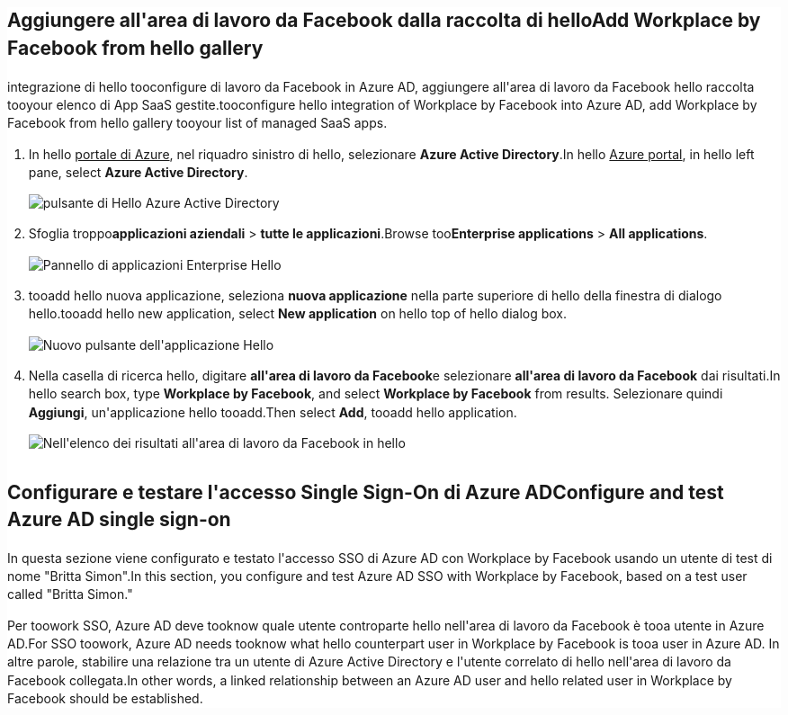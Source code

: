 ## <a name="add-workplace-by-facebook-from-hello-gallery"></a><span data-ttu-id="c27cf-122">Aggiungere all'area di lavoro da Facebook dalla raccolta di hello</span><span class="sxs-lookup"><span data-stu-id="c27cf-122">Add Workplace by Facebook from hello gallery</span></span>
<span data-ttu-id="c27cf-123">integrazione di hello tooconfigure di lavoro da Facebook in Azure AD, aggiungere all'area di lavoro da Facebook hello raccolta tooyour elenco di App SaaS gestite.</span><span class="sxs-lookup"><span data-stu-id="c27cf-123">tooconfigure hello integration of Workplace by Facebook into Azure AD, add Workplace by Facebook from hello gallery tooyour list of managed SaaS apps.</span></span>

1. <span data-ttu-id="c27cf-124">In hello [portale di Azure](https://portal.azure.com), nel riquadro sinistro di hello, selezionare **Azure Active Directory**.</span><span class="sxs-lookup"><span data-stu-id="c27cf-124">In hello [Azure portal](https://portal.azure.com), in hello left pane, select **Azure Active Directory**.</span></span> 

    ![pulsante di Hello Azure Active Directory][1]

2. <span data-ttu-id="c27cf-126">Sfoglia troppo**applicazioni aziendali** > **tutte le applicazioni**.</span><span class="sxs-lookup"><span data-stu-id="c27cf-126">Browse too**Enterprise applications** > **All applications**.</span></span>

    ![Pannello di applicazioni Enterprise Hello][2]
    
3. <span data-ttu-id="c27cf-128">tooadd hello nuova applicazione, seleziona **nuova applicazione** nella parte superiore di hello della finestra di dialogo hello.</span><span class="sxs-lookup"><span data-stu-id="c27cf-128">tooadd hello new application, select **New application** on hello top of hello dialog box.</span></span>

    ![Nuovo pulsante dell'applicazione Hello][3]

4. <span data-ttu-id="c27cf-130">Nella casella di ricerca hello, digitare **all'area di lavoro da Facebook**e selezionare **all'area di lavoro da Facebook** dai risultati.</span><span class="sxs-lookup"><span data-stu-id="c27cf-130">In hello search box, type **Workplace by Facebook**, and select **Workplace by Facebook** from results.</span></span> <span data-ttu-id="c27cf-131">Selezionare quindi **Aggiungi**, un'applicazione hello tooadd.</span><span class="sxs-lookup"><span data-stu-id="c27cf-131">Then select **Add**, tooadd hello application.</span></span>

    ![Nell'elenco dei risultati all'area di lavoro da Facebook in hello](./media/active-directory-saas-facebook-at-work-tutorial/tutorial_workplacebyfacebook_search.png)

##  <a name="configure-and-test-azure-ad-single-sign-on"></a><span data-ttu-id="c27cf-133">Configurare e testare l'accesso Single Sign-On di Azure AD</span><span class="sxs-lookup"><span data-stu-id="c27cf-133">Configure and test Azure AD single sign-on</span></span>
<span data-ttu-id="c27cf-134">In questa sezione viene configurato e testato l'accesso SSO di Azure AD con Workplace by Facebook usando un utente di test di nome "Britta Simon".</span><span class="sxs-lookup"><span data-stu-id="c27cf-134">In this section, you configure and test Azure AD SSO with Workplace by Facebook, based on a test user called "Britta Simon."</span></span>

<span data-ttu-id="c27cf-135">Per toowork SSO, Azure AD deve tooknow quale utente controparte hello nell'area di lavoro da Facebook è tooa utente in Azure AD.</span><span class="sxs-lookup"><span data-stu-id="c27cf-135">For SSO toowork, Azure AD needs tooknow what hello counterpart user in Workplace by Facebook is tooa user in Azure AD.</span></span> <span data-ttu-id="c27cf-136">In altre parole, stabilire una relazione tra un utente di Azure Active Directory e l'utente correlato di hello nell'area di lavoro da Facebook collegata.</span><span class="sxs-lookup"><span data-stu-id="c27cf-136">In other words, a linked relationship between an Azure AD user and hello related user in Workplace by Facebook should be established.</span></span>


[1]: ./media/active-directory-saas-facebook-at-work-tutorial/tutorial_general_01.png
[2]: ./media/active-directory-saas-facebook-at-work-tutorial/tutorial_general_02.png
[3]: ./media/active-directory-saas-facebook-at-work-tutorial/tutorial_general_03.png
[4]: ./media/active-directory-saas-facebook-at-work-tutorial/tutorial_general_04.png
[100]: ./media/active-directory-saas-facebook-at-work-tutorial/tutorial_general_100.png
[200]: ./media/active-directory-saas-facebook-at-work-tutorial/tutorial_general_200.png
[201]: ./media/active-directory-saas-facebook-at-work-tutorial/tutorial_general_201.png
[202]: ./media/active-directory-saas-facebook-at-work-tutorial/tutorial_general_202.png
[203]: ./media/active-directory-saas-facebook-at-work-tutorial/tutorial_general_203.png